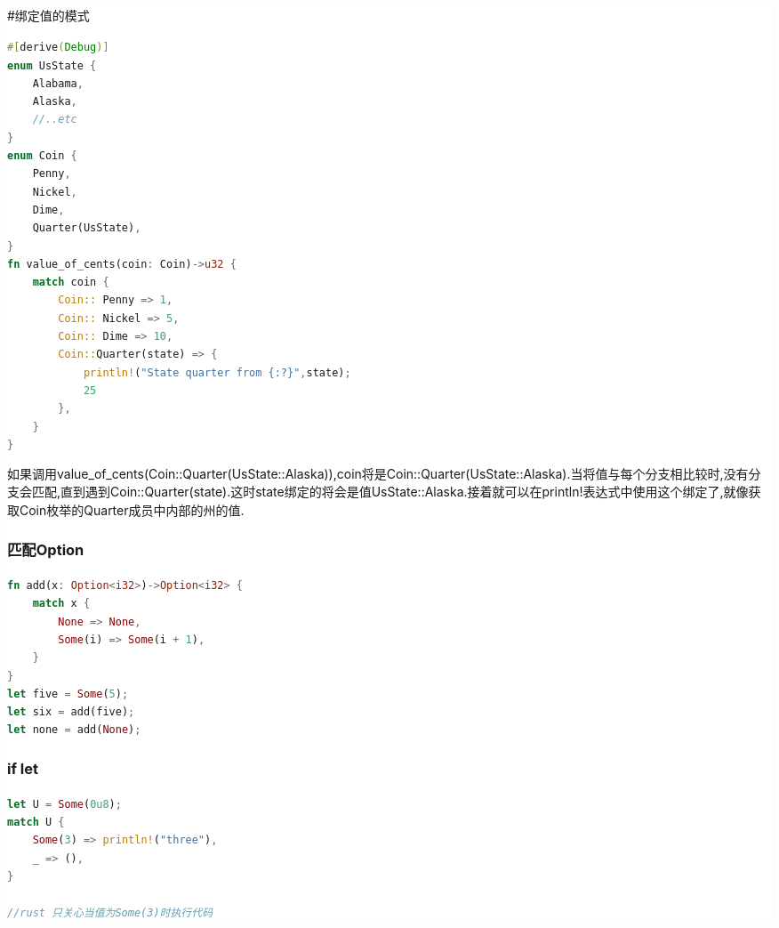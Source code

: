 

#绑定值的模式

```rust
#[derive(Debug)]
enum UsState {
	Alabama,
    Alaska,
    //..etc
}
enum Coin {
    Penny,
    Nickel,
    Dime,
    Quarter(UsState),
}
fn value_of_cents(coin: Coin)->u32 {
    match coin {
        Coin:: Penny => 1,
        Coin:: Nickel => 5,
        Coin:: Dime => 10,
        Coin::Quarter(state) => {
            println!("State quarter from {:?}",state);
            25
        },
    }
}
```

如果调用value_of_cents(Coin::Quarter(UsState::Alaska)),coin将是Coin::Quarter(UsState::Alaska).当将值与每个分支相比较时,没有分支会匹配,直到遇到Coin::Quarter(state).这时state绑定的将会是值UsState::Alaska.接着就可以在println!表达式中使用这个绑定了,就像获取Coin枚举的Quarter成员中内部的州的值.



### 匹配Option<T>

```rust
fn add(x: Option<i32>)->Option<i32> {
    match x {
        None => None,
        Some(i) => Some(i + 1),
    }
}
let five = Some(5);
let six = add(five);
let none = add(None);
```



### if let

```rust
let U = Some(0u8);
match U {
    Some(3) => println!("three"),
    _ => (),
}

//rust 只关心当值为Some(3)时执行代码
```
